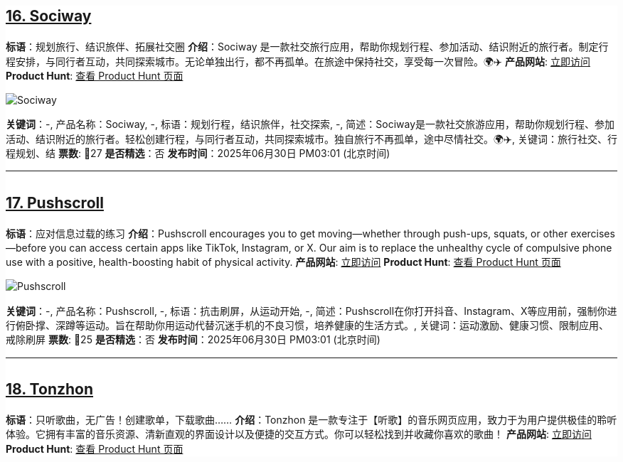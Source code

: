 ## [16. Sociway](https://www.producthunt.com/products/sociway?utm_campaign=producthunt-api&utm_medium=api-v2&utm_source=Application%3A+nextauth+%28ID%3A+151633%29)
**标语**：规划旅行、结识旅伴、拓展社交圈
**介绍**：Sociway 是一款社交旅行应用，帮助你规划行程、参加活动、结识附近的旅行者。制定行程安排，与同行者互动，共同探索城市。无论单独出行，都不再孤单。在旅途中保持社交，享受每一次冒险。🌍✈️
**产品网站**: [立即访问](https://www.producthunt.com/r/5L2I4ZKMCRO257?utm_campaign=producthunt-api&utm_medium=api-v2&utm_source=Application%3A+nextauth+%28ID%3A+151633%29)
**Product Hunt**: [查看 Product Hunt 页面](https://www.producthunt.com/products/sociway?utm_campaign=producthunt-api&utm_medium=api-v2&utm_source=Application%3A+nextauth+%28ID%3A+151633%29)

![Sociway]()

**关键词**：-, 产品名称：Sociway, -, 标语：规划行程，结识旅伴，社交探索, -, 简述：Sociway是一款社交旅游应用，帮助你规划行程、参加活动、结识附近的旅行者。轻松创建行程，与同行者互动，共同探索城市。独自旅行不再孤单，途中尽情社交。🌍✈️, 关键词：旅行社交、行程规划、结
**票数**: 🔺27
**是否精选**：否
**发布时间**：2025年06月30日 PM03:01 (北京时间)

---

## [17. Pushscroll](https://www.producthunt.com/products/pushscroll?utm_campaign=producthunt-api&utm_medium=api-v2&utm_source=Application%3A+nextauth+%28ID%3A+151633%29)
**标语**：应对信息过载的练习
**介绍**：Pushscroll encourages you to get moving—whether through push-ups, squats, or other exercises—before you can access certain apps like TikTok, Instagram, or X. Our aim is to replace the unhealthy cycle of compulsive phone use with a positive, health-boosting habit of physical activity.
**产品网站**: [立即访问](https://www.producthunt.com/r/CFDAYI7S5FCLZJ?utm_campaign=producthunt-api&utm_medium=api-v2&utm_source=Application%3A+nextauth+%28ID%3A+151633%29)
**Product Hunt**: [查看 Product Hunt 页面](https://www.producthunt.com/products/pushscroll?utm_campaign=producthunt-api&utm_medium=api-v2&utm_source=Application%3A+nextauth+%28ID%3A+151633%29)

![Pushscroll]()

**关键词**：-, 产品名称：Pushscroll, -, 标语：抗击刷屏，从运动开始, -, 简述：Pushscroll在你打开抖音、Instagram、X等应用前，强制你进行俯卧撑、深蹲等运动。旨在帮助你用运动代替沉迷手机的不良习惯，培养健康的生活方式。, 关键词：运动激励、健康习惯、限制应用、戒除刷屏
**票数**: 🔺25
**是否精选**：否
**发布时间**：2025年06月30日 PM03:01 (北京时间)

---

## [18. Tonzhon](https://www.producthunt.com/products/tonzhon-2?utm_campaign=producthunt-api&utm_medium=api-v2&utm_source=Application%3A+nextauth+%28ID%3A+151633%29)
**标语**：只听歌曲，无广告！创建歌单，下载歌曲……
**介绍**：Tonzhon 是一款专注于【听歌】的音乐网页应用，致力于为用户提供极佳的聆听体验。它拥有丰富的音乐资源、清新直观的界面设计以及便捷的交互方式。你可以轻松找到并收藏你喜欢的歌曲！
**产品网站**: [立即访问](https://www.producthunt.com/r/MYMMH2CYLC2YUU?utm_campaign=producthunt-api&utm_medium=api-v2&utm_source=Application%3A+nextauth+%28ID%3A+151633%29)
**Product Hunt**: [查看 Product Hunt 页面](https://www.producthunt.com/products/tonzhon-2?utm_campaign=producthunt-api&utm_medium=api-v2&utm_source=Application%3A+nextauth+%28ID%3A+151633%29)
